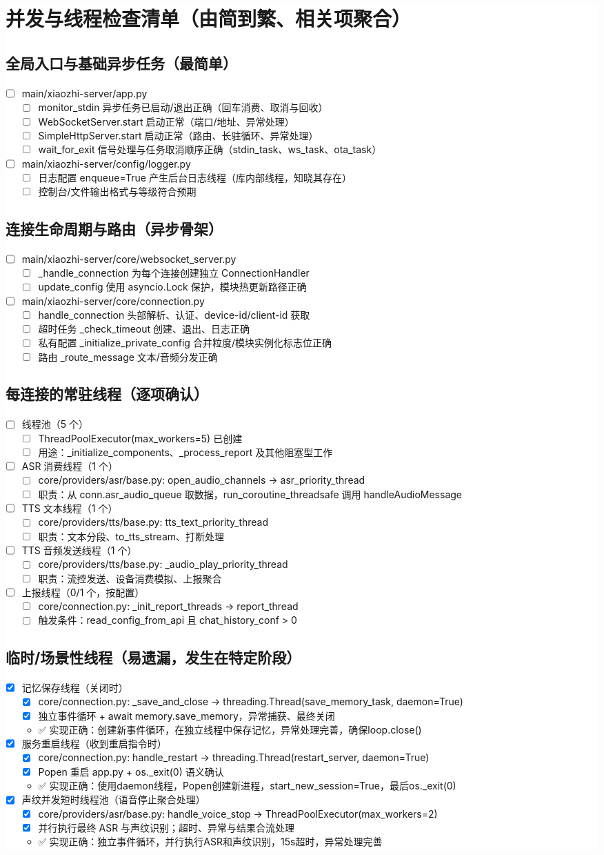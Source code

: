 # 并发与线程检查清单（由简到繁、相关项聚合）

## 全局入口与基础异步任务（最简单）
- [ ] main/xiaozhi-server/app.py
  - [ ] monitor_stdin 异步任务已启动/退出正确（回车消费、取消与回收）
  - [ ] WebSocketServer.start 启动正常（端口/地址、异常处理）
  - [ ] SimpleHttpServer.start 启动正常（路由、长驻循环、异常处理）
  - [ ] wait_for_exit 信号处理与任务取消顺序正确（stdin_task、ws_task、ota_task）
- [ ] main/xiaozhi-server/config/logger.py
  - [ ] 日志配置 enqueue=True 产生后台日志线程（库内部线程，知晓其存在）
  - [ ] 控制台/文件输出格式与等级符合预期

## 连接生命周期与路由（异步骨架）
- [ ] main/xiaozhi-server/core/websocket_server.py
  - [ ] _handle_connection 为每个连接创建独立 ConnectionHandler
  - [ ] update_config 使用 asyncio.Lock 保护，模块热更新路径正确
- [ ] main/xiaozhi-server/core/connection.py
  - [ ] handle_connection 头部解析、认证、device-id/client-id 获取
  - [ ] 超时任务 _check_timeout 创建、退出、日志正确
  - [ ] 私有配置 _initialize_private_config 合并粒度/模块实例化标志位正确
  - [ ] 路由 _route_message 文本/音频分发正确

## 每连接的常驻线程（逐项确认）
- [ ] 线程池（5 个）
  - [ ] ThreadPoolExecutor(max_workers=5) 已创建
  - [ ] 用途：_initialize_components、_process_report 及其他阻塞型工作
- [ ] ASR 消费线程（1 个）
  - [ ] core/providers/asr/base.py: open_audio_channels -> asr_priority_thread
  - [ ] 职责：从 conn.asr_audio_queue 取数据，run_coroutine_threadsafe 调用 handleAudioMessage
- [ ] TTS 文本线程（1 个）
  - [ ] core/providers/tts/base.py: tts_text_priority_thread
  - [ ] 职责：文本分段、to_tts_stream、打断处理
- [ ] TTS 音频发送线程（1 个）
  - [ ] core/providers/tts/base.py: _audio_play_priority_thread
  - [ ] 职责：流控发送、设备消费模拟、上报聚合
- [ ] 上报线程（0/1 个，按配置）
  - [ ] core/connection.py: _init_report_threads -> report_thread
  - [ ] 触发条件：read_config_from_api 且 chat_history_conf > 0

## 临时/场景性线程（易遗漏，发生在特定阶段）
- [x] 记忆保存线程（关闭时）
  - [x] core/connection.py: _save_and_close -> threading.Thread(save_memory_task, daemon=True)
  - [x] 独立事件循环 + await memory.save_memory，异常捕获、最终关闭
  - ✅ 实现正确：创建新事件循环，在独立线程中保存记忆，异常处理完善，确保loop.close()
- [x] 服务重启线程（收到重启指令时）
  - [x] core/connection.py: handle_restart -> threading.Thread(restart_server, daemon=True)
  - [x] Popen 重启 app.py + os._exit(0) 语义确认
  - ✅ 实现正确：使用daemon线程，Popen创建新进程，start_new_session=True，最后os._exit(0)
- [x] 声纹并发短时线程池（语音停止聚合处理）
  - [x] core/providers/asr/base.py: handle_voice_stop -> ThreadPoolExecutor(max_workers=2)
  - [x] 并行执行最终 ASR 与声纹识别；超时、异常与结果合流处理
  - ✅ 实现正确：独立事件循环，并行执行ASR和声纹识别，15s超时，异常处理完善
